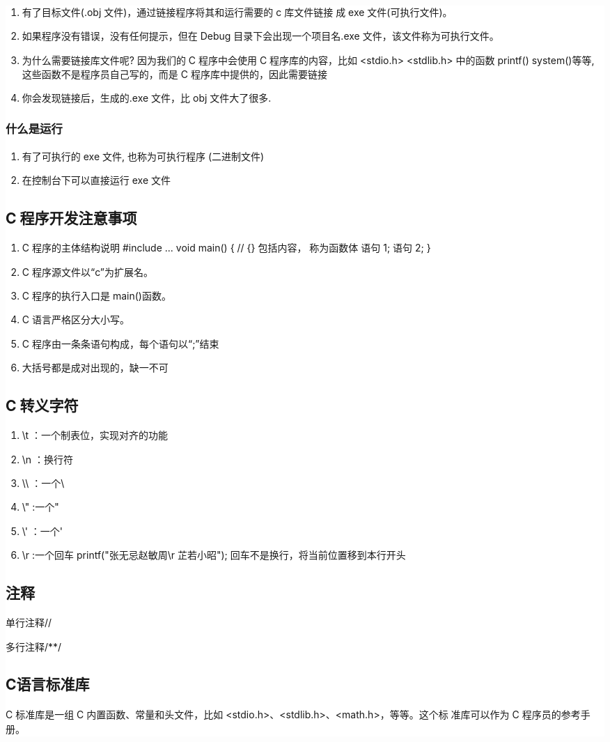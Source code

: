 1) 有了目标文件(.obj 文件)，通过链接程序将其和运行需要的 c 库文件链接 成 exe 文件(可执行文件)。

2) 如果程序没有错误，没有任何提示，但在 Debug 目录下会出现一个项目名.exe 文件，该文件称为可执行文件。

3) 为什么需要链接库文件呢? 因为我们的 C 程序中会使用 C 程序库的内容，比如 <stdio.h> <stdlib.h> 中的函数
printf() system()等等, 这些函数不是程序员自己写的，而是 C 程序库中提供的，因此需要链接

4) 你会发现链接后，生成的.exe 文件，比 obj 文件大了很多.

### 什么是运行

1) 有了可执行的 exe 文件, 也称为可执行程序 (二进制文件)

2) 在控制台下可以直接运行 exe 文件

## C 程序开发注意事项

1) C 程序的主体结构说明
#include ... void main() { // {} 包括内容， 称为函数体
语句 1;
语句 2;
}

2) C 程序源文件以“c”为扩展名。

3) C 程序的执行入口是 main()函数。

4) C 语言严格区分大小写。

5) C 程序由一条条语句构成，每个语句以“;”结束

6) 大括号都是成对出现的，缺一不可

## C 转义字符

1) \t ：一个制表位，实现对齐的功能

2) \n ：换行符

3) \\\ ：一个\

4) \\" :一个" 

5) \\' ：一个' 

6) \r :一个回车 printf("张无忌赵敏周\r 芷若小昭"); 回车不是换行，将当前位置移到本行开头

## 注释

单行注释//

多行注释/**/

## C语言标准库

C 标准库是一组 C 内置函数、常量和头文件，比如 <stdio.h>、<stdlib.h>、<math.h>，等等。这个标
准库可以作为 C 程序员的参考手册。
